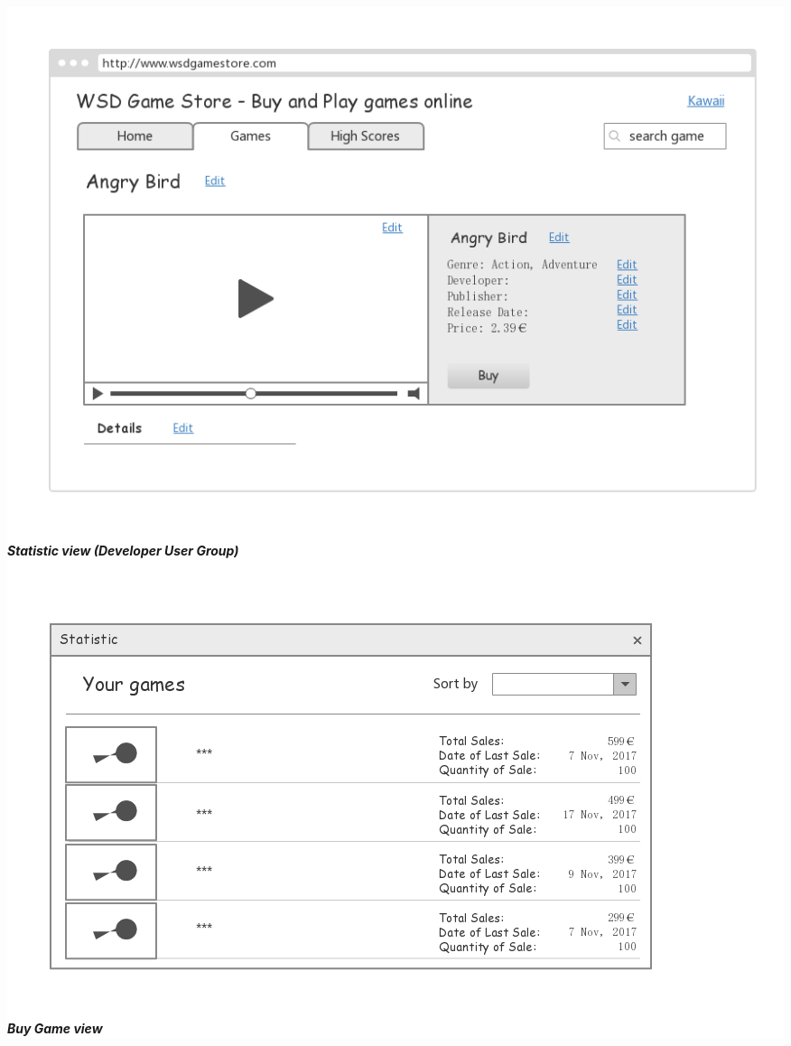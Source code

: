 ![schematics](doc/editgame.png)
##### Statistic view (Developer User Group)
![schematics](doc/statistic.png)
##### Buy Game view